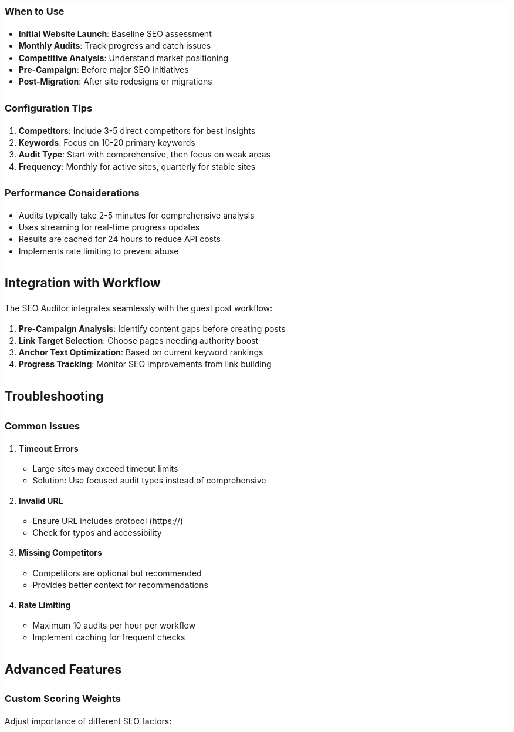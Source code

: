 ### When to Use
- **Initial Website Launch**: Baseline SEO assessment
- **Monthly Audits**: Track progress and catch issues
- **Competitive Analysis**: Understand market positioning
- **Pre-Campaign**: Before major SEO initiatives
- **Post-Migration**: After site redesigns or migrations

### Configuration Tips
1. **Competitors**: Include 3-5 direct competitors for best insights
2. **Keywords**: Focus on 10-20 primary keywords
3. **Audit Type**: Start with comprehensive, then focus on weak areas
4. **Frequency**: Monthly for active sites, quarterly for stable sites

### Performance Considerations
- Audits typically take 2-5 minutes for comprehensive analysis
- Uses streaming for real-time progress updates
- Results are cached for 24 hours to reduce API costs
- Implements rate limiting to prevent abuse

## Integration with Workflow

The SEO Auditor integrates seamlessly with the guest post workflow:

1. **Pre-Campaign Analysis**: Identify content gaps before creating posts
2. **Link Target Selection**: Choose pages needing authority boost
3. **Anchor Text Optimization**: Based on current keyword rankings
4. **Progress Tracking**: Monitor SEO improvements from link building

## Troubleshooting

### Common Issues

1. **Timeout Errors**
   - Large sites may exceed timeout limits
   - Solution: Use focused audit types instead of comprehensive

2. **Invalid URL**
   - Ensure URL includes protocol (https://)
   - Check for typos and accessibility

3. **Missing Competitors**
   - Competitors are optional but recommended
   - Provides better context for recommendations

4. **Rate Limiting**
   - Maximum 10 audits per hour per workflow
   - Implement caching for frequent checks

## Advanced Features

### Custom Scoring Weights
Adjust importance of different SEO factors:
